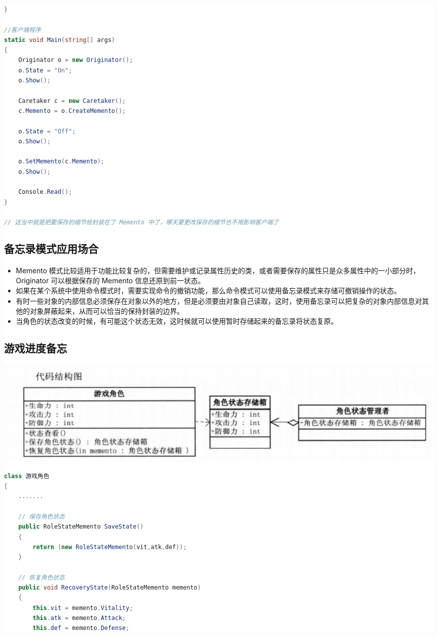 ```c#
}

//客户端程序
static void Main(string[] args)
{
    Originator o = new Originator();
    o.State = "On";
    o.Show();

    Caretaker c = new Caretaker();
    c.Memento = o.CreateMemento();

    o.State = "Off";
    o.Show();

    o.SetMemento(c.Memento);
    o.Show();

    Console.Read();
}

// 这当中就是把要保存的细节给封装在了 Memento 中了，哪天要更改保存的细节也不用影响客户端了
```

## 备忘录模式应用场合

- Memento 模式比较适用于功能比较复杂的，但需要维护或记录属性历史的类，或者需要保存的属性只是众多属性中的一小部分时， Originator 可以根据保存的 Memento 信息还原到前一状态。
- 如果在某个系统中使用命令模式时，需要实现命令的撤销功能，那么命令模式可以使用备忘录模式来存储可撤销操作的状态。
- 有时一些对象的内部信息必须保存在对象以外的地方，但是必须要由对象自己读取，这时，使用备忘录可以把复杂的对象内部信息对其他的对象屏蔽起来，从而可以恰当的保持封装的边界。
- 当角色的状态改变的时候，有可能这个状态无效，这时候就可以使用暂时存储起来的备忘录将状态复原。

## 游戏进度备忘

![](/images/memento/memento2.jpg)

```c#
class 游戏角色
{
    .......

    // 保存角色状态
    public RoleStateMemento SaveState()
    {
        return (new RoleStateMemento(vit,atk,def));
    }

    // 恢复角色状态
    public void RecoveryState(RoleStateMemento memento)
    {
        this.vit = memento.Vitality;
        this.atk = memento.Attack;
        this.def = memento.Defense;
```